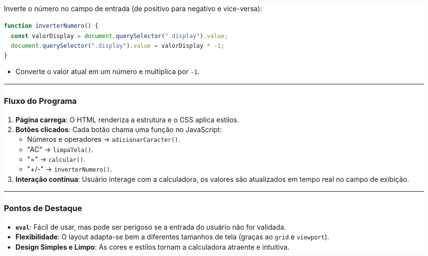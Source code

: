 Inverte o número no campo de entrada (de positivo para negativo e vice-versa):

```javascript
function inverterNumero() {
  const valorDisplay = document.querySelector(".display").value;
  document.querySelector(".display").value = valorDisplay * -1;
}
```

- Converte o valor atual em um número e multiplica por `-1`.

---

### Fluxo do Programa

1. **Página carrega**: O HTML renderiza a estrutura e o CSS aplica estilos.
2. **Botões clicados**: Cada botão chama uma função no JavaScript:
    - Números e operadores → `adicionarCaracter()`.
    - "AC" → `limpaTela()`.
    - "=" → `calcular()`.
    - "+/-" → `inverterNumero()`.
3. **Interação contínua**: Usuário interage com a calculadora, os valores são atualizados em tempo real no campo de exibição.

---

### Pontos de Destaque

- **`eval`**: Fácil de usar, mas pode ser perigoso se a entrada do usuário não for validada.
- **Flexibilidade**: O layout adapta-se bem a diferentes tamanhos de tela (graças ao `grid` e `viewport`).
- **Design Simples e Limpo**: As cores e estilos tornam a calculadora atraente e intuitiva.

